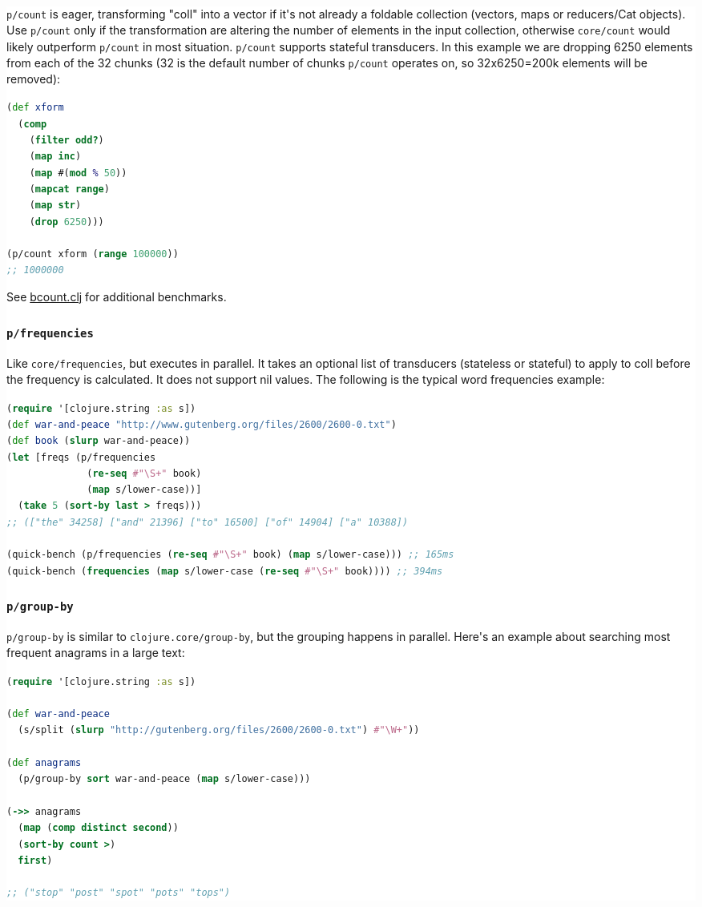 `p/count` is eager, transforming "coll" into a vector if it's not already a foldable collection (vectors, maps or reducers/Cat objects). Use `p/count` only if the transformation are altering the number of elements in the input collection, otherwise `core/count` would likely outperform `p/count` in most situation. `p/count` supports stateful transducers. In this example we are dropping 6250 elements from each of the 32 chunks (32 is the default number of chunks `p/count` operates on, so 32x6250=200k elements will be removed):

```clojure
(def xform
  (comp
    (filter odd?)
    (map inc)
    (map #(mod % 50))
    (mapcat range)
    (map str)
    (drop 6250)))

(p/count xform (range 100000))
;; 1000000
```

See [bcount.clj](https://github.com/reborg/parallel/blob/master/benchmarks/bcount.clj) for additional benchmarks.

### `p/frequencies`

Like `core/frequencies`, but executes in parallel. It takes an optional list of transducers (stateless or stateful) to apply to coll before the frequency is calculated. It does not support nil values. The following is the typical word frequencies example:

```clojure
(require '[clojure.string :as s])
(def war-and-peace "http://www.gutenberg.org/files/2600/2600-0.txt")
(def book (slurp war-and-peace))
(let [freqs (p/frequencies
              (re-seq #"\S+" book)
              (map s/lower-case))]
  (take 5 (sort-by last > freqs)))
;; (["the" 34258] ["and" 21396] ["to" 16500] ["of" 14904] ["a" 10388])

(quick-bench (p/frequencies (re-seq #"\S+" book) (map s/lower-case))) ;; 165ms
(quick-bench (frequencies (map s/lower-case (re-seq #"\S+" book)))) ;; 394ms
```

### `p/group-by`

`p/group-by` is similar to `clojure.core/group-by`, but the grouping happens in parallel. Here's an example about searching most frequent anagrams in a large text:

```clojure
(require '[clojure.string :as s])

(def war-and-peace
  (s/split (slurp "http://gutenberg.org/files/2600/2600-0.txt") #"\W+"))

(def anagrams
  (p/group-by sort war-and-peace (map s/lower-case)))

(->> anagrams
  (map (comp distinct second))
  (sort-by count >)
  first)

;; ("stop" "post" "spot" "pots" "tops")
```
